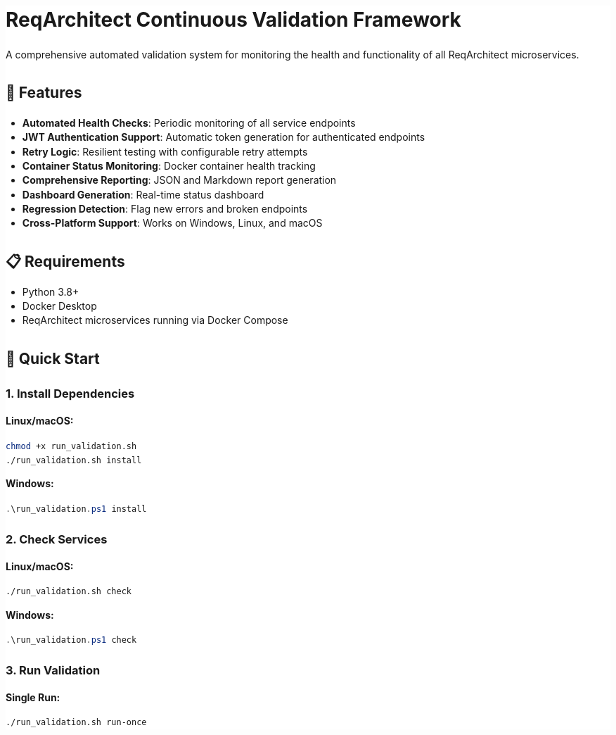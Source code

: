 # ReqArchitect Continuous Validation Framework

A comprehensive automated validation system for monitoring the health and functionality of all ReqArchitect microservices.

## 🎯 Features

- **Automated Health Checks**: Periodic monitoring of all service endpoints
- **JWT Authentication Support**: Automatic token generation for authenticated endpoints
- **Retry Logic**: Resilient testing with configurable retry attempts
- **Container Status Monitoring**: Docker container health tracking
- **Comprehensive Reporting**: JSON and Markdown report generation
- **Dashboard Generation**: Real-time status dashboard
- **Regression Detection**: Flag new errors and broken endpoints
- **Cross-Platform Support**: Works on Windows, Linux, and macOS

## 📋 Requirements

- Python 3.8+
- Docker Desktop
- ReqArchitect microservices running via Docker Compose

## 🚀 Quick Start

### 1. Install Dependencies

**Linux/macOS:**
```bash
chmod +x run_validation.sh
./run_validation.sh install
```

**Windows:**
```powershell
.\run_validation.ps1 install
```

### 2. Check Services

**Linux/macOS:**
```bash
./run_validation.sh check
```

**Windows:**
```powershell
.\run_validation.ps1 check
```

### 3. Run Validation

**Single Run:**
```bash
./run_validation.sh run-once
```
